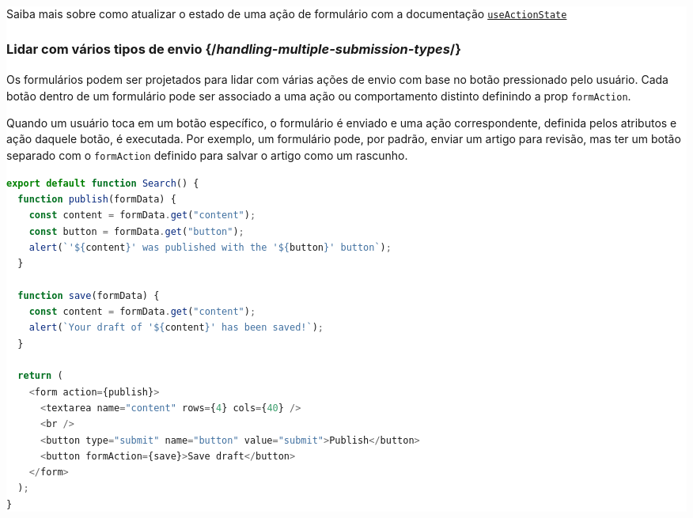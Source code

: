 </Sandpack>

Saiba mais sobre como atualizar o estado de uma ação de formulário com a documentação [`useActionState`](/reference/react/useActionState)

### Lidar com vários tipos de envio {/*handling-multiple-submission-types*/}

Os formulários podem ser projetados para lidar com várias ações de envio com base no botão pressionado pelo usuário. Cada botão dentro de um formulário pode ser associado a uma ação ou comportamento distinto definindo a prop `formAction`.

Quando um usuário toca em um botão específico, o formulário é enviado e uma ação correspondente, definida pelos atributos e ação daquele botão, é executada. Por exemplo, um formulário pode, por padrão, enviar um artigo para revisão, mas ter um botão separado com o `formAction` definido para salvar o artigo como um rascunho.

<Sandpack>

```js src/App.js
export default function Search() {
  function publish(formData) {
    const content = formData.get("content");
    const button = formData.get("button");
    alert(`'${content}' was published with the '${button}' button`);
  }

  function save(formData) {
    const content = formData.get("content");
    alert(`Your draft of '${content}' has been saved!`);
  }

  return (
    <form action={publish}>
      <textarea name="content" rows={4} cols={40} />
      <br />
      <button type="submit" name="button" value="submit">Publish</button>
      <button formAction={save}>Save draft</button>
    </form>
  );
}
```

</Sandpack>